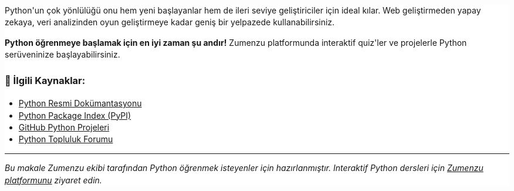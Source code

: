 Python'un çok yönlülüğü onu hem yeni başlayanlar hem de ileri seviye geliştiriciler için ideal kılar. Web geliştirmeden yapay zekaya, veri analizinden oyun geliştirmeye kadar geniş bir yelpazede kullanabilirsiniz.

**Python öğrenmeye başlamak için en iyi zaman şu andır!** Zumenzu platformunda interaktif quiz'ler ve projelerle Python serüveninize başlayabilirsiniz.

### 🔗 İlgili Kaynaklar:
- [Python Resmi Dokümantasyonu](https://docs.python.org/3/)
- [Python Package Index (PyPI)](https://pypi.org/)
- [GitHub Python Projeleri](https://github.com/topics/python)
- [Python Topluluk Forumu](https://discuss.python.org/)

---

*Bu makale Zumenzu ekibi tarafından Python öğrenmek isteyenler için hazırlanmıştır. Interaktif Python dersleri için [Zumenzu platformunu](/) ziyaret edin.*